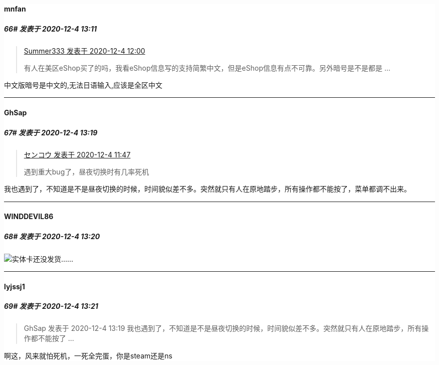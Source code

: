 ####  mnfan  
##### 66#       发表于 2020-12-4 13:11



<blockquote><a href="httphttps://bbs.saraba1st.com/2b/forum.php?mod=redirect&amp;goto=findpost&amp;pid=49606426&amp;ptid=1975120" target="_blank">Summer333 发表于 2020-12-4 12:00</a>

有人在美区eShop买了的吗，我看eShop信息写的支持简繁中文，但是eShop信息有点不可靠。另外暗号是不是都是 ...</blockquote>
中文版暗号是中文的,无法日语输入,应该是全区中文







*****

####  GhSap  
##### 67#       发表于 2020-12-4 13:19



<blockquote><a href="httphttps://bbs.saraba1st.com/2b/forum.php?mod=redirect&amp;goto=findpost&amp;pid=49606307&amp;ptid=1975120" target="_blank">センコウ 发表于 2020-12-4 11:47</a>

遇到重大bug了，昼夜切换时有几率死机</blockquote>
我也遇到了，不知道是不是昼夜切换的时候，时间貌似差不多。突然就只有人在原地踏步，所有操作都不能按了，菜单都调不出来。







*****

####  WINDDEVIL86  
##### 68#       发表于 2020-12-4 13:20



<img src="https://static.saraba1st.com/image/smiley/face2017/143.png" referrerpolicy="no-referrer">实体卡还没发货……







*****

####  lyjssj1  
##### 69#       发表于 2020-12-4 13:21



<blockquote>GhSap 发表于 2020-12-4 13:19
我也遇到了，不知道是不是昼夜切换的时候，时间貌似差不多。突然就只有人在原地踏步，所有操作都不能按了 ...</blockquote>
啊这，风来就怕死机，一死全完蛋，你是steam还是ns




